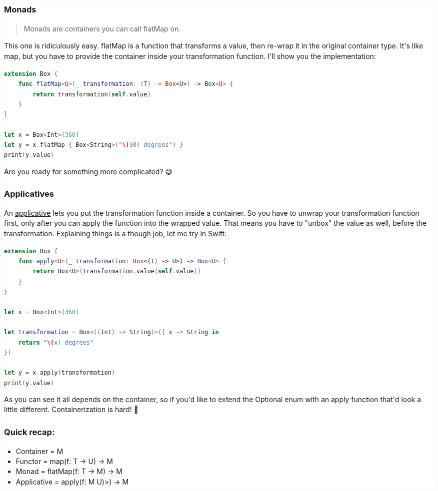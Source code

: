 ### Monads

> Monads are containers you can call flatMap on.

This one is ridiculously easy. flatMap is a function that transforms a value, then re-wrap it in the original container type. It's like map, but you have to provide the container inside your transformation function. I'll show you the implementation:

```swift
extension Box {
    func flatMap<U>(_ transformation: (T) -> Box<U>) -> Box<U> {
        return transformation(self.value)
    }
}

let x = Box<Int>(360)
let y = x.flatMap { Box<String>("\($0) degrees") }
print(y.value)
```

Are you ready for something more complicated? 😅

### Applicatives

An [applicative](https://kandelvijaya.com/2018/03/25/functorapplicativemonad/#orgff1f53e) lets you put the transformation function inside a container. So you have to unwrap your transformation function first, only after you can apply the function into the wrapped value. That means you have to "unbox" the value as well, before the transformation. Explaining things is a though job, let me try in Swift:

```swift
extension Box {
    func apply<U>(_ transformation: Box<(T) -> U>) -> Box<U> {
        return Box<U>(transformation.value(self.value))
    }
}

let x = Box<Int>(360)

let transformation = Box<((Int) -> String)>({ x -> String in
    return "\(x) degrees"
})

let y = x.apply(transformation)
print(y.value)
```

As you can see it all depends on the container, so if you'd like to extend the Optional enum with an apply function that'd look a little different. Containerization is hard! 🤪

### Quick recap:

- Container = M 
- Functor = map(f: T -> U) -> M 
- Monad = flatMap(f: T -> M) -> M 
- Applicative = apply(f: M U)>) -> M
